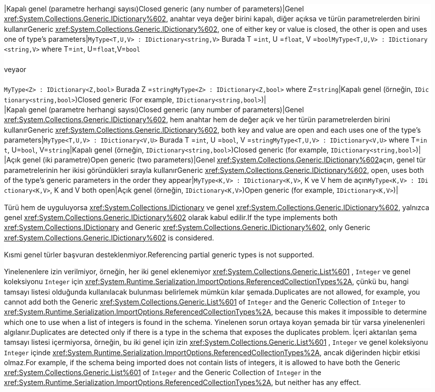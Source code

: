 |<span data-ttu-id="95cfc-277">Kapalı genel (parametre herhangi sayısı)</span><span class="sxs-lookup"><span data-stu-id="95cfc-277">Closed generic (any number of parameters)</span></span>|<span data-ttu-id="95cfc-278">Genel <xref:System.Collections.Generic.IDictionary%602>, anahtar veya değer birini kapalı, diğer açıksa ve türün parametrelerden birini kullanır</span><span class="sxs-lookup"><span data-stu-id="95cfc-278">Generic <xref:System.Collections.Generic.IDictionary%602>, one of either key or value is closed, the other is open and uses one of type’s parameters</span></span>|<span data-ttu-id="95cfc-279">`MyType<T,U,V> : IDictionary<string,V>` Burada T =`int`, U =`float`, V =`bool`</span><span class="sxs-lookup"><span data-stu-id="95cfc-279">`MyType<T,U,V> : IDictionary<string,V>` where T=`int`, U=`float`,V=`bool`</span></span><br /><br /> <span data-ttu-id="95cfc-280">veya</span><span class="sxs-lookup"><span data-stu-id="95cfc-280">or</span></span><br /><br /> <span data-ttu-id="95cfc-281">`MyType<Z> : IDictionary<Z,bool>` Burada Z =`string`</span><span class="sxs-lookup"><span data-stu-id="95cfc-281">`MyType<Z> : IDictionary<Z,bool>` where Z=`string`</span></span>|<span data-ttu-id="95cfc-282">Kapalı genel (örneğin, `IDictionary<string,bool>`)</span><span class="sxs-lookup"><span data-stu-id="95cfc-282">Closed generic (For example, `IDictionary<string,bool>`)</span></span>|  
|<span data-ttu-id="95cfc-283">Kapalı genel (parametre herhangi sayısı)</span><span class="sxs-lookup"><span data-stu-id="95cfc-283">Closed generic (any number of parameters)</span></span>|<span data-ttu-id="95cfc-284">Genel <xref:System.Collections.Generic.IDictionary%602>, hem anahtar hem de değer açık ve her türün parametrelerden birini kullanır</span><span class="sxs-lookup"><span data-stu-id="95cfc-284">Generic <xref:System.Collections.Generic.IDictionary%602>, both key and value are open and each uses one of the type’s parameters</span></span>|<span data-ttu-id="95cfc-285">`MyType<T,U,V> : IDictionary<V,U>` Burada T =`int`, U =`bool`, V =`string`</span><span class="sxs-lookup"><span data-stu-id="95cfc-285">`MyType<T,U,V> : IDictionary<V,U>` where T=`int`, U=`bool`, V=`string`</span></span>|<span data-ttu-id="95cfc-286">Kapalı genel (örneğin, `IDictionary<string,bool>`)</span><span class="sxs-lookup"><span data-stu-id="95cfc-286">Closed generic (for example, `IDictionary<string,bool>`)</span></span>|  
|<span data-ttu-id="95cfc-287">Açık genel (iki parametre)</span><span class="sxs-lookup"><span data-stu-id="95cfc-287">Open generic (two parameters)</span></span>|<span data-ttu-id="95cfc-288">Genel <xref:System.Collections.Generic.IDictionary%602>açın, genel tür parametrelerinin her ikisi göründükleri sırayla kullanır</span><span class="sxs-lookup"><span data-stu-id="95cfc-288">Generic <xref:System.Collections.Generic.IDictionary%602>, open, uses both of the type’s generic parameters in the order they appear</span></span>|<span data-ttu-id="95cfc-289">`MyType<K,V> : IDictionary<K,V>`, K ve V hem de açın</span><span class="sxs-lookup"><span data-stu-id="95cfc-289">`MyType<K,V> : IDictionary<K,V>`, K and V both open</span></span>|<span data-ttu-id="95cfc-290">Açık genel (örneğin, `IDictionary<K,V>`)</span><span class="sxs-lookup"><span data-stu-id="95cfc-290">Open generic (for example, `IDictionary<K,V>`)</span></span>|  
  
 <span data-ttu-id="95cfc-291">Türü hem de uyguluyorsa <xref:System.Collections.IDictionary> ve genel <xref:System.Collections.Generic.IDictionary%602>, yalnızca genel <xref:System.Collections.Generic.IDictionary%602> olarak kabul edilir.</span><span class="sxs-lookup"><span data-stu-id="95cfc-291">If the type implements both <xref:System.Collections.IDictionary> and Generic <xref:System.Collections.Generic.IDictionary%602>, only Generic <xref:System.Collections.Generic.IDictionary%602> is considered.</span></span>  
  
 <span data-ttu-id="95cfc-292">Kısmi genel türler başvuran desteklenmiyor.</span><span class="sxs-lookup"><span data-stu-id="95cfc-292">Referencing partial generic types is not supported.</span></span>  
  
 <span data-ttu-id="95cfc-293">Yinelenenlere izin verilmiyor, örneğin, her iki genel eklenemiyor <xref:System.Collections.Generic.List%601> , `Integer` ve genel koleksiyonu `Integer` için <xref:System.Runtime.Serialization.ImportOptions.ReferencedCollectionTypes%2A>, çünkü bu, hangi tamsayı listesi olduğunda kullanılacak bulunması belirlemek mümkün kılar şemada.</span><span class="sxs-lookup"><span data-stu-id="95cfc-293">Duplicates are not allowed, for example, you cannot add both the Generic <xref:System.Collections.Generic.List%601> of `Integer` and the Generic Collection of `Integer` to <xref:System.Runtime.Serialization.ImportOptions.ReferencedCollectionTypes%2A>, because this makes it impossible to determine which one to use when a list of integers is found in the schema.</span></span> <span data-ttu-id="95cfc-294">Yinelenen sorun ortaya koyan şemada bir tür varsa yinelenenleri algılanır.</span><span class="sxs-lookup"><span data-stu-id="95cfc-294">Duplicates are detected only if there is a type in the schema that exposes the duplicates problem.</span></span> <span data-ttu-id="95cfc-295">İçeri aktarılan şema tamsayı listesi içermiyorsa, örneğin, bu iki genel için izin <xref:System.Collections.Generic.List%601> , `Integer` ve genel koleksiyonu `Integer` içinde <xref:System.Runtime.Serialization.ImportOptions.ReferencedCollectionTypes%2A>, ancak diğerinden hiçbir etkisi olmaz.</span><span class="sxs-lookup"><span data-stu-id="95cfc-295">For example, if the schema being imported does not contain lists of integers, it is allowed to have both the Generic <xref:System.Collections.Generic.List%601> of `Integer` and the Generic Collection of `Integer` in the <xref:System.Runtime.Serialization.ImportOptions.ReferencedCollectionTypes%2A>, but neither has any effect.</span></span>  
  